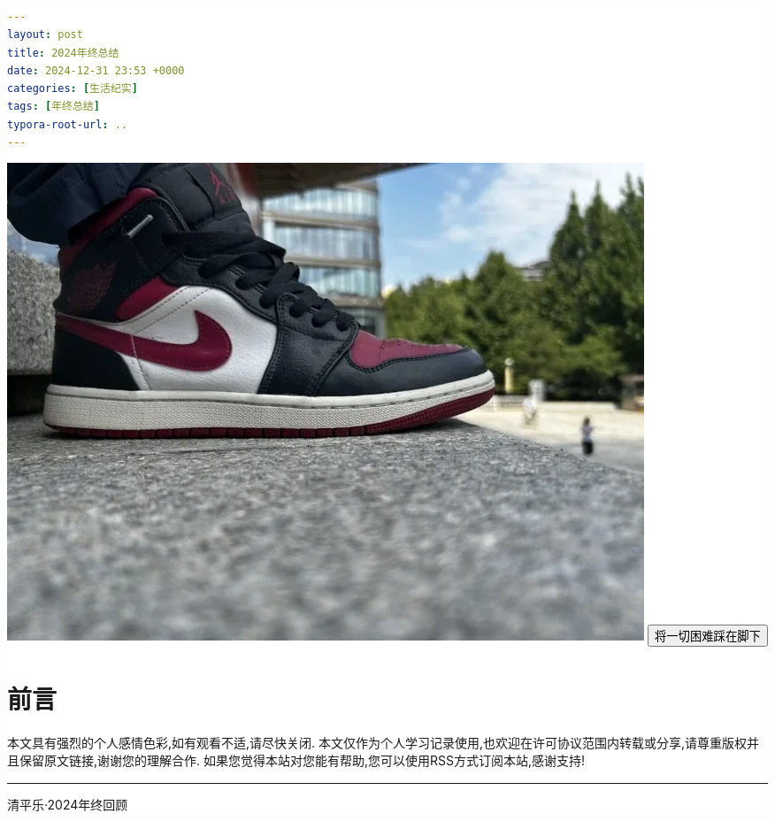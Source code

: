 ```yaml
---
layout: post
title: 2024年终总结
date: 2024-12-31 23:53 +0000
categories: [生活纪实]
tags: [年终总结]
typora-root-url: ..
---
```



![](/assets/images/20241231FinalSummary/banner.webp)
<button type="button" class="btn btn-info" data-toggle="popover" title="Magotan1990" data-content="去打台球的路上">将一切困难踩在脚下</button>

# 前言

本文具有强烈的个人感情色彩,如有观看不适,请尽快关闭. 本文仅作为个人学习记录使用,也欢迎在许可协议范围内转载或分享,请尊重版权并且保留原文链接,谢谢您的理解合作. 如果您觉得本站对您能有帮助,您可以使用RSS方式订阅本站,感谢支持!

---

清平乐·2024年终回顾
